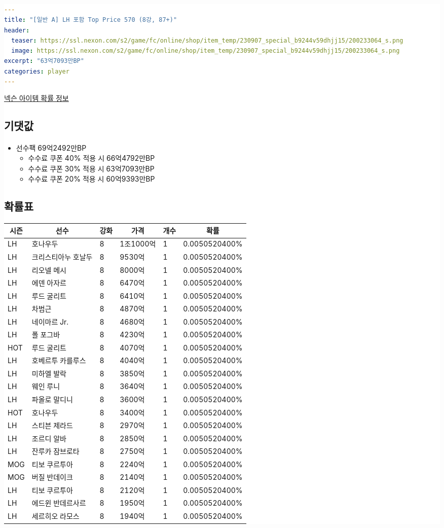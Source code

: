 ```yaml
---
title: "[일반 A] LH 포함 Top Price 570 (8강, 87+)"
header:
  teaser: https://ssl.nexon.com/s2/game/fc/online/shop/item_temp/230907_special_b9244v59dhjj15/200233064_s.png
  image: https://ssl.nexon.com/s2/game/fc/online/shop/item_temp/230907_special_b9244v59dhjj15/200233064_s.png
excerpt: "63억7093만BP"
categories: player
---
```

[넥슨 아이템 확률 정보](http://iteminfo.nexon.com/probability/fco?sn=7407)

## 기댓값
- 선수팩 69억2492만BP
  - 수수료 쿠폰 40% 적용 시 66억4792만BP
  - 수수료 쿠폰 30% 적용 시 63억7093만BP
  - 수수료 쿠폰 20% 적용 시 60억9393만BP


## 확률표

|시즌|선수|강화|가격|개수|확률|
|---|---|---|---|---|---|
|LH|호나우두|8|1조1000억|1|0.0050520400%|
|LH|크리스티아누 호날두|8|9530억|1|0.0050520400%|
|LH|리오넬 메시|8|8000억|1|0.0050520400%|
|LH|에덴 아자르|8|6470억|1|0.0050520400%|
|LH|루드 굴리트|8|6410억|1|0.0050520400%|
|LH|차범근|8|4870억|1|0.0050520400%|
|LH|네이마르 Jr.|8|4680억|1|0.0050520400%|
|LH|폴 포그바|8|4230억|1|0.0050520400%|
|HOT|루드 굴리트|8|4070억|1|0.0050520400%|
|LH|호베르투 카를루스|8|4040억|1|0.0050520400%|
|LH|미하엘 발락|8|3850억|1|0.0050520400%|
|LH|웨인 루니|8|3640억|1|0.0050520400%|
|LH|파올로 말디니|8|3600억|1|0.0050520400%|
|HOT|호나우두|8|3400억|1|0.0050520400%|
|LH|스티븐 제라드|8|2970억|1|0.0050520400%|
|LH|조르디 알바|8|2850억|1|0.0050520400%|
|LH|잔루카 잠브로타|8|2750억|1|0.0050520400%|
|MOG|티보 쿠르투아|8|2240억|1|0.0050520400%|
|MOG|버질 반데이크|8|2140억|1|0.0050520400%|
|LH|티보 쿠르투아|8|2120억|1|0.0050520400%|
|LH|에드윈 반데르사르|8|1950억|1|0.0050520400%|
|LH|세르히오 라모스|8|1940억|1|0.0050520400%|